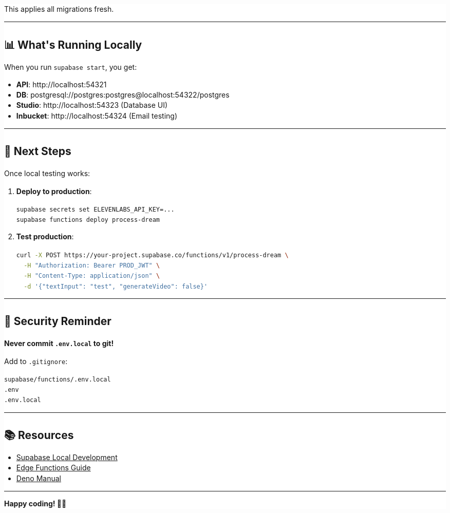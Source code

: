 This applies all migrations fresh.

---

## 📊 What's Running Locally

When you run `supabase start`, you get:

- **API**: http://localhost:54321
- **DB**: postgresql://postgres:postgres@localhost:54322/postgres
- **Studio**: http://localhost:54323 (Database UI)
- **Inbucket**: http://localhost:54324 (Email testing)

---

## 🎯 Next Steps

Once local testing works:

1. **Deploy to production**:
   ```bash
   supabase secrets set ELEVENLABS_API_KEY=...
   supabase functions deploy process-dream
   ```

2. **Test production**:
   ```bash
   curl -X POST https://your-project.supabase.co/functions/v1/process-dream \
     -H "Authorization: Bearer PROD_JWT" \
     -H "Content-Type: application/json" \
     -d '{"textInput": "test", "generateVideo": false}'
   ```

---

## 🔐 Security Reminder

**Never commit `.env.local` to git!**

Add to `.gitignore`:
```
supabase/functions/.env.local
.env
.env.local
```

---

## 📚 Resources

- [Supabase Local Development](https://supabase.com/docs/guides/cli/local-development)
- [Edge Functions Guide](https://supabase.com/docs/guides/functions)
- [Deno Manual](https://deno.land/manual)

---

**Happy coding! 🌙✨**

